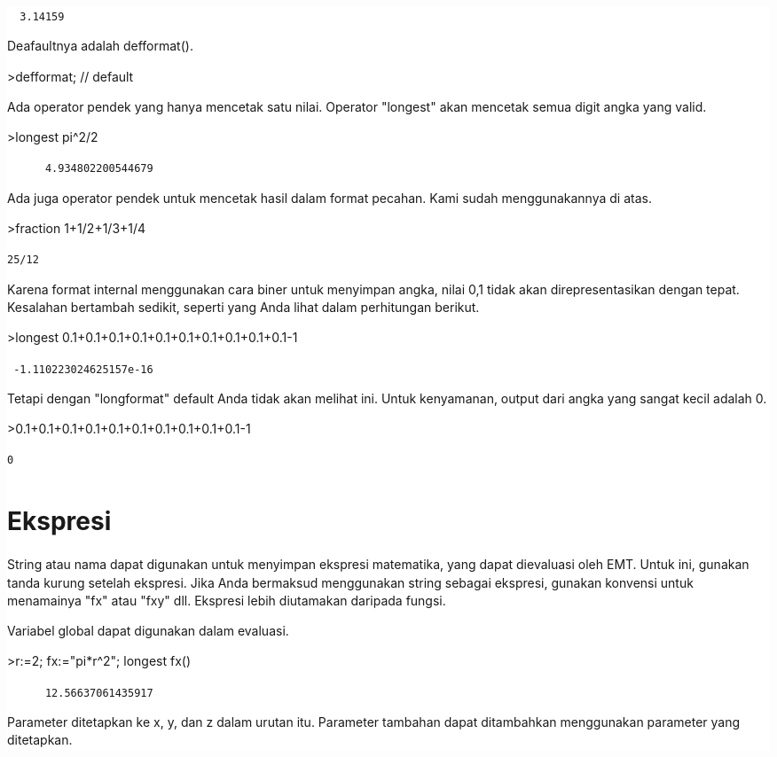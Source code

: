       3.14159 

Deafaultnya adalah defformat().


\>defformat; // default


Ada operator pendek yang hanya mencetak satu nilai. Operator "longest"
akan mencetak semua digit angka yang valid.


\>longest pi^2/2


          4.934802200544679 

Ada juga operator pendek untuk mencetak hasil dalam format pecahan.
Kami sudah menggunakannya di atas.


\>fraction 1+1/2+1/3+1/4


    25/12

Karena format internal menggunakan cara biner untuk menyimpan angka,
nilai 0,1 tidak akan direpresentasikan dengan tepat. Kesalahan
bertambah sedikit, seperti yang Anda lihat dalam perhitungan berikut.


\>longest 0.1+0.1+0.1+0.1+0.1+0.1+0.1+0.1+0.1+0.1-1


     -1.110223024625157e-16 

Tetapi dengan "longformat" default Anda tidak akan melihat ini. Untuk
kenyamanan, output dari angka yang sangat kecil adalah 0.


\>0.1+0.1+0.1+0.1+0.1+0.1+0.1+0.1+0.1+0.1-1


    0

# Ekspresi

String atau nama dapat digunakan untuk menyimpan ekspresi matematika,
yang dapat dievaluasi oleh EMT. Untuk ini, gunakan tanda kurung
setelah ekspresi. Jika Anda bermaksud menggunakan string sebagai
ekspresi, gunakan konvensi untuk menamainya "fx" atau "fxy" dll.
Ekspresi lebih diutamakan daripada fungsi.


Variabel global dapat digunakan dalam evaluasi. 


\>r:=2; fx:="pi\*r^2"; longest fx()


          12.56637061435917 

Parameter ditetapkan ke x, y, dan z dalam urutan itu. Parameter
tambahan dapat ditambahkan menggunakan parameter yang ditetapkan.
